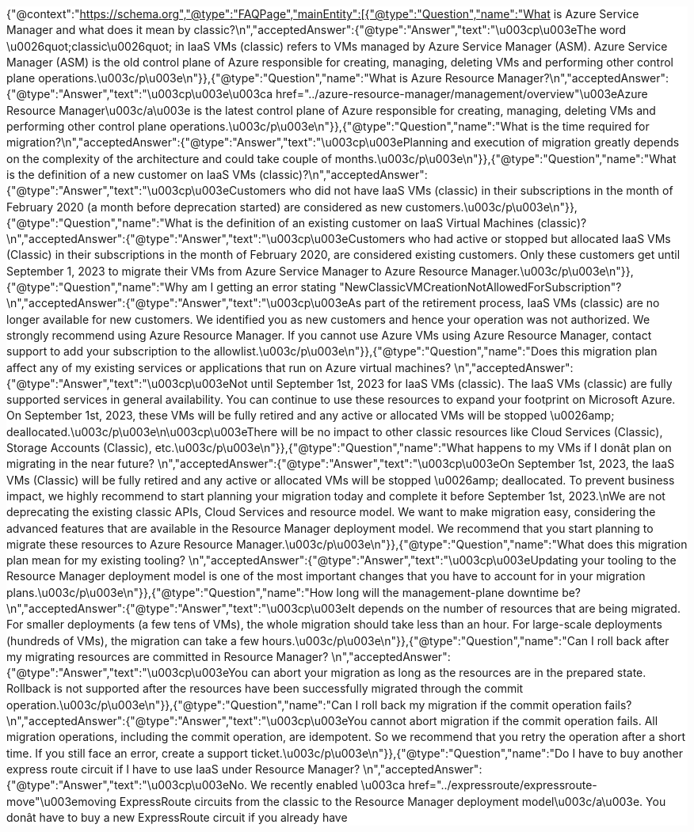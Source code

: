  {"@context":"https://schema.org","@type":"FAQPage","mainEntity":[{"@type":"Question","name":"What is Azure Service Manager and what does it mean by classic?\n","acceptedAnswer":{"@type":"Answer","text":"\u003cp\u003eThe word \u0026quot;classic\u0026quot; in IaaS VMs (classic) refers to VMs managed by Azure Service Manager (ASM). Azure Service Manager (ASM) is the old control plane of Azure responsible for creating, managing, deleting VMs and performing other control plane operations.\u003c/p\u003e\n"}},{"@type":"Question","name":"What is Azure Resource Manager?\n","acceptedAnswer":{"@type":"Answer","text":"\u003cp\u003e\u003ca href=\"../azure-resource-manager/management/overview\"\u003eAzure Resource Manager\u003c/a\u003e is the latest control plane of Azure responsible for creating, managing, deleting VMs and performing other control plane operations.\u003c/p\u003e\n"}},{"@type":"Question","name":"What is the time required for migration?\n","acceptedAnswer":{"@type":"Answer","text":"\u003cp\u003ePlanning and execution of migration greatly depends on the complexity of the architecture and could take couple of months.\u003c/p\u003e\n"}},{"@type":"Question","name":"What is the definition of a new customer on IaaS VMs (classic)?\n","acceptedAnswer":{"@type":"Answer","text":"\u003cp\u003eCustomers who did not have IaaS VMs (classic) in their subscriptions in the month of February 2020 (a month before deprecation started) are considered as new customers.\u003c/p\u003e\n"}},{"@type":"Question","name":"What is the definition of an existing customer on IaaS Virtual Machines (classic)?\n","acceptedAnswer":{"@type":"Answer","text":"\u003cp\u003eCustomers who had active or stopped but allocated IaaS VMs (Classic) in their subscriptions in the month of February 2020, are considered existing customers. Only these customers get until September 1, 2023 to migrate their VMs from Azure Service Manager to Azure Resource Manager.\u003c/p\u003e\n"}},{"@type":"Question","name":"Why am I getting an error stating \"NewClassicVMCreationNotAllowedForSubscription\"?\n","acceptedAnswer":{"@type":"Answer","text":"\u003cp\u003eAs part of the retirement process, IaaS VMs (classic) are no longer available for new customers. We identified you as new customers and hence your operation was not authorized. We strongly recommend using Azure Resource Manager. If you cannot use Azure VMs using Azure Resource Manager, contact support to add your subscription to the allowlist.\u003c/p\u003e\n"}},{"@type":"Question","name":"Does this migration plan affect any of my existing services or applications that run on Azure virtual machines? \n","acceptedAnswer":{"@type":"Answer","text":"\u003cp\u003eNot until September 1st, 2023 for IaaS VMs (classic). The IaaS VMs (classic) are fully supported services in general availability. You can continue to use these resources to expand your footprint on Microsoft Azure. On September 1st, 2023, these VMs will be fully retired and any active or allocated VMs will be stopped \u0026amp; deallocated.\u003c/p\u003e\n\u003cp\u003eThere will be no impact to other classic resources like Cloud Services (Classic), Storage Accounts (Classic), etc.\u003c/p\u003e\n"}},{"@type":"Question","name":"What happens to my VMs if I donât plan on migrating in the near future? \n","acceptedAnswer":{"@type":"Answer","text":"\u003cp\u003eOn September 1st, 2023, the IaaS VMs (Classic) will be fully retired and any active or allocated VMs will be stopped \u0026amp; deallocated. To prevent business impact, we highly recommend to start planning your migration today and complete it before September 1st, 2023.\nWe are not deprecating the existing classic APIs, Cloud Services and resource model. We want to make migration easy, considering the advanced features that are available in the Resource Manager deployment model. We recommend that you start planning to migrate these resources to Azure Resource Manager.\u003c/p\u003e\n"}},{"@type":"Question","name":"What does this migration plan mean for my existing tooling? \n","acceptedAnswer":{"@type":"Answer","text":"\u003cp\u003eUpdating your tooling to the Resource Manager deployment model is one of the most important changes that you have to account for in your migration plans.\u003c/p\u003e\n"}},{"@type":"Question","name":"How long will the management-plane downtime be? \n","acceptedAnswer":{"@type":"Answer","text":"\u003cp\u003eIt depends on the number of resources that are being migrated. For smaller deployments (a few tens of VMs), the whole migration should take less than an hour. For large-scale deployments (hundreds of VMs), the migration can take a few hours.\u003c/p\u003e\n"}},{"@type":"Question","name":"Can I roll back after my migrating resources are committed in Resource Manager? \n","acceptedAnswer":{"@type":"Answer","text":"\u003cp\u003eYou can abort your migration as long as the resources are in the prepared state. Rollback is not supported after the resources have been successfully migrated through the commit operation.\u003c/p\u003e\n"}},{"@type":"Question","name":"Can I roll back my migration if the commit operation fails? \n","acceptedAnswer":{"@type":"Answer","text":"\u003cp\u003eYou cannot abort migration if the commit operation fails. All migration operations, including the commit operation, are idempotent. So we recommend that you retry the operation after a short time. If you still face an error, create a support ticket.\u003c/p\u003e\n"}},{"@type":"Question","name":"Do I have to buy another express route circuit if I have to use IaaS under Resource Manager? \n","acceptedAnswer":{"@type":"Answer","text":"\u003cp\u003eNo. We recently enabled \u003ca href=\"../expressroute/expressroute-move\"\u003emoving ExpressRoute circuits from the classic to the Resource Manager deployment model\u003c/a\u003e. You donât have to buy a new ExpressRoute circuit if you already have